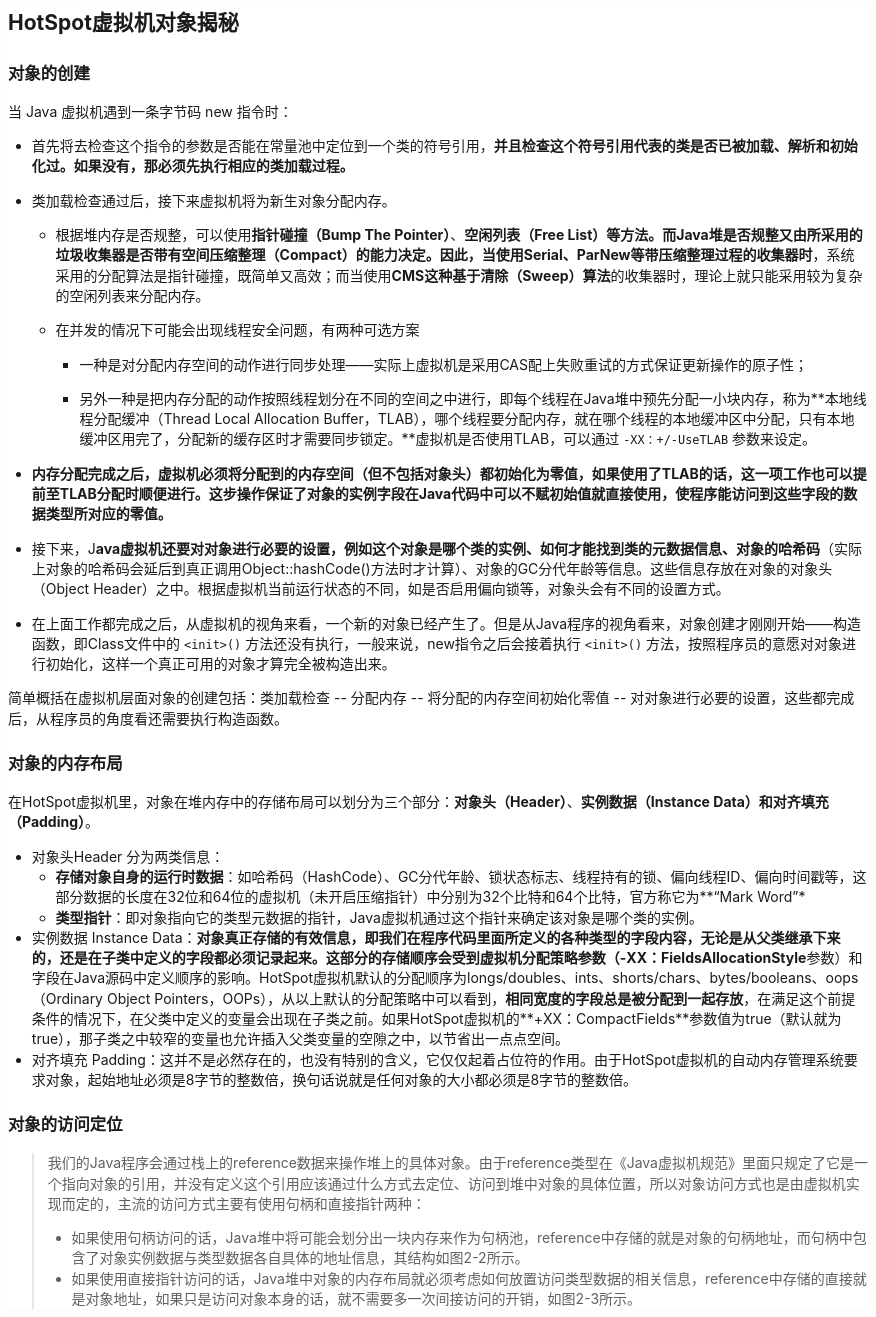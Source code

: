 ## HotSpot虚拟机对象揭秘

### 对象的创建

当 Java 虚拟机遇到一条字节码 new 指令时：

- 首先将去检查这个指令的参数是否能在常量池中定位到一个类的符号引用，**并且检查这个符号引用代表的类是否已被加载、解析和初始化过。如果没有，那必须先执行相应的类加载过程。**
- 类加载检查通过后，接下来虚拟机将为新生对象分配内存。

  - 根据堆内存是否规整，可以使用**指针碰撞（Bump The Pointer）**、**空闲列表（Free List）**等方法。而Java堆是否规整又由所采用的垃圾收集器是否带有空间**压缩整理（Compact）**的能力决定。因此，当使用**Serial、ParNew等带压缩整理过程的收集器时**，系统采用的分配算法是指针碰撞，既简单又高效；而当使用**CMS这种基于清除（Sweep）算法**的收集器时，理论上就只能采用较为复杂的空闲列表来分配内存。

  - 在并发的情况下可能会出现线程安全问题，有两种可选方案

    - 一种是对分配内存空间的动作进行同步处理——实际上虚拟机是采用CAS配上失败重试的方式保证更新操作的原子性；

    - 另外一种是把内存分配的动作按照线程划分在不同的空间之中进行，即每个线程在Java堆中预先分配一小块内存，称为**本地线程分配缓冲（Thread Local Allocation Buffer，TLAB），哪个线程要分配内存，就在哪个线程的本地缓冲区中分配，只有本地缓冲区用完了，分配新的缓存区时才需要同步锁定。**虚拟机是否使用TLAB，可以通过 `-XX：+/-UseTLAB` 参数来设定。
 - **内存分配完成之后，虚拟机必须将分配到的内存空间（但不包括对象头）都初始化为零值，如果使用了TLAB的话，这一项工作也可以提前至TLAB分配时顺便进行。这步操作保证了对象的实例字段在Java代码中可以不赋初始值就直接使用，使程序能访问到这些字段的数据类型所对应的零值。**
 -  接下来，J**ava虚拟机还要对对象进行必要的设置，例如这个对象是哪个类的实例、如何才能找到类的元数据信息、对象的哈希码**（实际上对象的哈希码会延后到真正调用Object::hashCode()方法时才计算）、对象的GC分代年龄等信息。这些信息存放在对象的对象头（Object Header）之中。根据虚拟机当前运行状态的不同，如是否启用偏向锁等，对象头会有不同的设置方式。
 - 在上面工作都完成之后，从虚拟机的视角来看，一个新的对象已经产生了。但是从Java程序的视角看来，对象创建才刚刚开始——构造函数，即Class文件中的 `<init>()` 方法还没有执行，一般来说，new指令之后会接着执行 `<init>()` 方法，按照程序员的意愿对对象进行初始化，这样一个真正可用的对象才算完全被构造出来。

简单概括在虚拟机层面对象的创建包括：类加载检查 -- 分配内存 -- 将分配的内存空间初始化零值 -- 对对象进行必要的设置，这些都完成后，从程序员的角度看还需要执行构造函数。

### 对象的内存布局

在HotSpot虚拟机里，对象在堆内存中的存储布局可以划分为三个部分：**对象头（Header）**、**实例数据（Instance Data）**和**对齐填充（Padding）**。

- 对象头Header 分为两类信息：
  - **存储对象自身的运行时数据**：如哈希码（HashCode）、GC分代年龄、锁状态标志、线程持有的锁、偏向线程ID、偏向时间戳等，这部分数据的长度在32位和64位的虚拟机（未开启压缩指针）中分别为32个比特和64个比特，官方称它为**“Mark Word”*
  - **类型指针**：即对象指向它的类型元数据的指针，Java虚拟机通过这个指针来确定该对象是哪个类的实例。
- 实例数据 Instance Data：**对象真正存储的有效信息，即我们在程序代码里面所定义的各种类型的字段内容，无论是从父类继承下来的，还是在子类中定义的字段都必须记录起来。**这部分的存储顺序会受到虚拟机**分配策略参数（-XX：FieldsAllocationStyle**参数）和字段在Java源码中定义顺序的影响。HotSpot虚拟机默认的分配顺序为longs/doubles、ints、shorts/chars、bytes/booleans、oops（Ordinary Object Pointers，OOPs），从以上默认的分配策略中可以看到，**相同宽度的字段总是被分配到一起存放**，在满足这个前提条件的情况下，在父类中定义的变量会出现在子类之前。如果HotSpot虚拟机的**+XX：CompactFields**参数值为true（默认就为true），那子类之中较窄的变量也允许插入父类变量的空隙之中，以节省出一点点空间。
- 对齐填充 Padding：这并不是必然存在的，也没有特别的含义，它仅仅起着占位符的作用。由于HotSpot虚拟机的自动内存管理系统要求对象，起始地址必须是8字节的整数倍，换句话说就是任何对象的大小都必须是8字节的整数倍。

### 对象的访问定位

> 我们的Java程序会通过栈上的reference数据来操作堆上的具体对象。由于reference类型在《Java虚拟机规范》里面只规定了它是一个指向对象的引用，并没有定义这个引用应该通过什么方式去定位、访问到堆中对象的具体位置，所以对象访问方式也是由虚拟机实现而定的，主流的访问方式主要有使用句柄和直接指针两种：
>
> - 如果使用句柄访问的话，Java堆中将可能会划分出一块内存来作为句柄池，reference中存储的就是对象的句柄地址，而句柄中包含了对象实例数据与类型数据各自具体的地址信息，其结构如图2-2所示。
> - 如果使用直接指针访问的话，Java堆中对象的内存布局就必须考虑如何放置访问类型数据的相关信息，reference中存储的直接就是对象地址，如果只是访问对象本身的话，就不需要多一次间接访问的开销，如图2-3所示。
